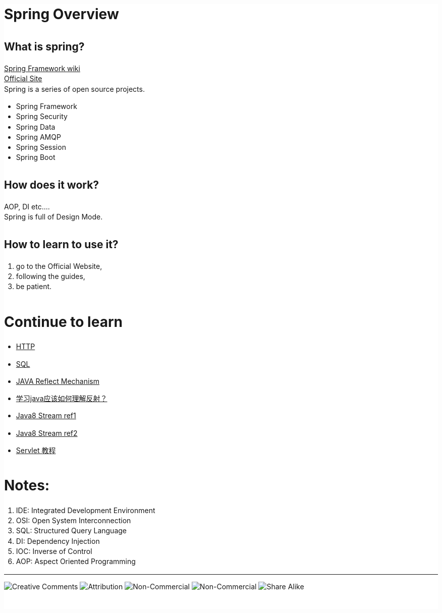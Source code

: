 # Spring Overview  
## What is spring?
[Spring Framework wiki](https://en.wikipedia.org/wiki/Spring_Framework)  
[Official Site](https://spring.io)  
Spring is a series of open source projects.
- Spring Framework
- Spring Security
- Spring Data
- Spring AMQP
- Spring Session
- Spring Boot
## How does it work?
AOP, DI etc....  
Spring is full of Design Mode.
## How to learn to use it?
1. go to the Official Website,
2. following the guides,
3. be patient.

# Continue to learn
- [HTTP](https://en.wikipedia.org/wiki/Hypertext_Transfer_Protocol)  
- [SQL](http://www.w3school.com.cn/sql/index.asp)

- [JAVA Reflect Mechanism](http://blog.csdn.net/sinat_38259539/article/details/71799078)
- [学习java应该如何理解反射？](https://www.zhihu.com/question/24304289)

- [Java8 Stream ref1](https://www.liaoxuefeng.com/article/001411309538536a1455df20d284b81a7bfa2f91db0f223000)
- [Java8 Stream ref2](https://mp.weixin.qq.com/s?__biz=MjM5NzM0MjcyMQ==&mid=2650078259&idx=2&sn=6110914eb11d8f513d69f241e233e729&chksm=bedb275d89acae4b1424f777508666106c7d5bc3c8ca503eb15ec4a7a0a42d18e0b3f5c5eba9&mpshare=1&scene=1&srcid=0130WYobY7mP2Nc20eHGaxcU#rd)
- [Servlet 教程](http://www.runoob.com/servlet/servlet-tutorial.html)
# Notes:
1. IDE: Integrated Development Environment
2. OSI: Open System Interconnection
3. SQL: Structured Query Language
4. DI: Dependency Injection
5. IOC: Inverse of Control
6. AOP: Aspect Oriented Programming




-----  

<a rel="license" style="text-decoration:none" href="http://creativecommons.org/licenses/by-nc-sa/4.0/">
    <div style="margin-top:0.5em;margin-bottom:1em;">
        <img alt="Creative Comments" style="display:inline;"  src="https://mirrors.creativecommons.org/presskit/icons/cc.svg"/>
        <img alt="Attribution" style="display:inline;margin-top:0;"  src="https://mirrors.creativecommons.org/presskit/icons/by.svg"/>
        <img alt="Non-Commercial" style="display:inline;margin-top:0;"  src="https://mirrors.creativecommons.org/presskit/icons/nc.svg"/>
        <img alt="Non-Commercial" style="display:inline;margin-top:0;"  src="https://mirrors.creativecommons.org/presskit/icons/nc-jp.svg"/>
        <img alt="Share Alike" style="display:inline;margin-top:0;"  src="https://mirrors.creativecommons.org/presskit/icons/sa.svg"/>
     </div>
</a>
<br />